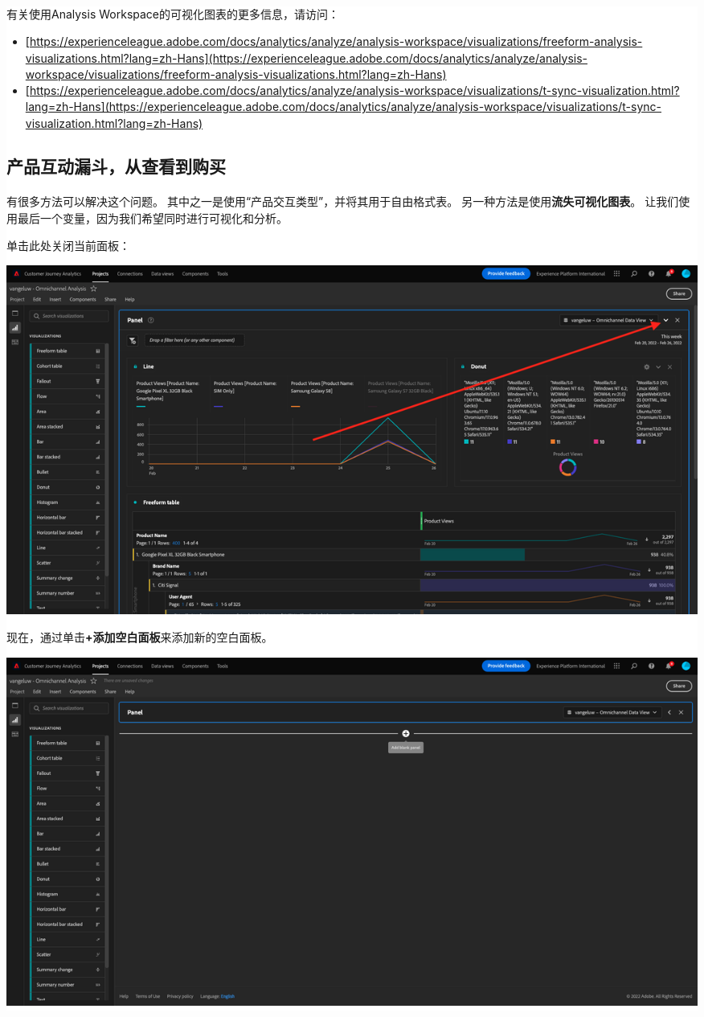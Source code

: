 有关使用Analysis Workspace的可视化图表的更多信息，请访问：

- [https://experienceleague.adobe.com/docs/analytics/analyze/analysis-workspace/visualizations/freeform-analysis-visualizations.html?lang=zh-Hans](https://experienceleague.adobe.com/docs/analytics/analyze/analysis-workspace/visualizations/freeform-analysis-visualizations.html?lang=zh-Hans)
- [https://experienceleague.adobe.com/docs/analytics/analyze/analysis-workspace/visualizations/t-sync-visualization.html?lang=zh-Hans](https://experienceleague.adobe.com/docs/analytics/analyze/analysis-workspace/visualizations/t-sync-visualization.html?lang=zh-Hans)

## 产品互动漏斗，从查看到购买

有很多方法可以解决这个问题。 其中之一是使用“产品交互类型”，并将其用于自由格式表。 另一种方法是使用&#x200B;**流失可视化图表**。 让我们使用最后一个变量，因为我们希望同时进行可视化和分析。

单击此处关闭当前面板：

![演示](./images/pro23.png)

现在，通过单击&#x200B;**+添加空白面板**&#x200B;来添加新的空白面板。

![演示](./images/pro24.png)
